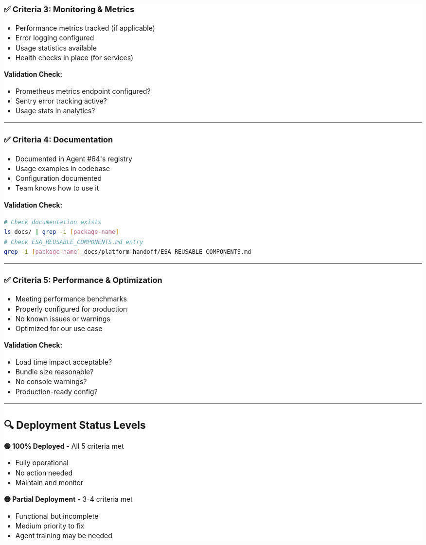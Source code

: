 ### ✅ Criteria 3: Monitoring & Metrics
- Performance metrics tracked (if applicable)
- Error logging configured
- Usage statistics available
- Health checks in place (for services)

**Validation Check:**
- Prometheus metrics endpoint configured?
- Sentry error tracking active?
- Usage stats in analytics?

---

### ✅ Criteria 4: Documentation
- Documented in Agent #64's registry
- Usage examples in codebase
- Configuration documented
- Team knows how to use it

**Validation Check:**
```bash
# Check documentation exists
ls docs/ | grep -i [package-name]
# Check ESA_REUSABLE_COMPONENTS.md entry
grep -i [package-name] docs/platform-handoff/ESA_REUSABLE_COMPONENTS.md
```

---

### ✅ Criteria 5: Performance & Optimization
- Meeting performance benchmarks
- Properly configured for production
- No known issues or warnings
- Optimized for our use case

**Validation Check:**
- Load time impact acceptable?
- Bundle size reasonable?
- No console warnings?
- Production-ready config?

---

## 🔍 Deployment Status Levels

**🟢 100% Deployed** - All 5 criteria met
- Fully operational
- No action needed
- Maintain and monitor

**🟡 Partial Deployment** - 3-4 criteria met
- Functional but incomplete
- Medium priority to fix
- Agent training may be needed
